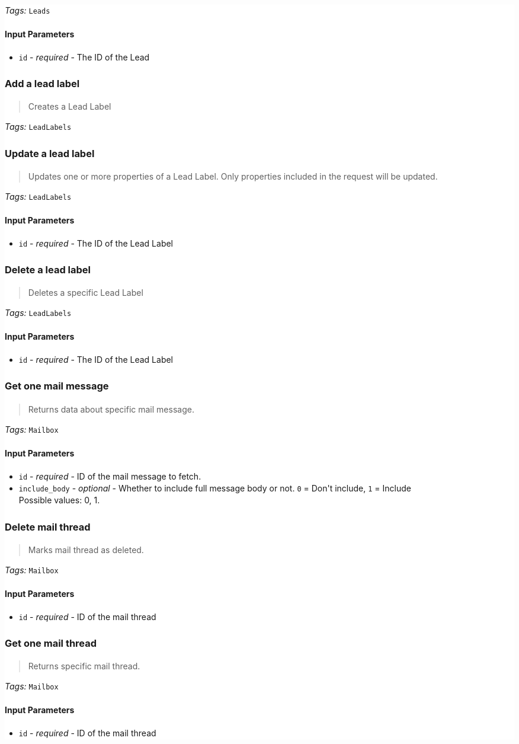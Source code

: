 *Tags:* `Leads`

#### Input Parameters
* `id` - _required_ - The ID of the Lead<br/>

### Add a lead label
> Creates a Lead Label<br/>

*Tags:* `LeadLabels`

### Update a lead label
> Updates one or more properties of a Lead Label. Only properties included in the request will be updated.<br/>

*Tags:* `LeadLabels`

#### Input Parameters
* `id` - _required_ - The ID of the Lead Label<br/>

### Delete a lead label
> Deletes a specific Lead Label<br/>

*Tags:* `LeadLabels`

#### Input Parameters
* `id` - _required_ - The ID of the Lead Label<br/>

### Get one mail message
> Returns data about specific mail message.<br/>

*Tags:* `Mailbox`

#### Input Parameters
* `id` - _required_ - ID of the mail message to fetch.<br/>
* `include_body` - _optional_ - Whether to include full message body or not. `0` = Don't include, `1` = Include<br/>
    Possible values: 0, 1.

### Delete mail thread
> Marks mail thread as deleted.<br/>

*Tags:* `Mailbox`

#### Input Parameters
* `id` - _required_ - ID of the mail thread<br/>

### Get one mail thread
> Returns specific mail thread.<br/>

*Tags:* `Mailbox`

#### Input Parameters
* `id` - _required_ - ID of the mail thread<br/>
